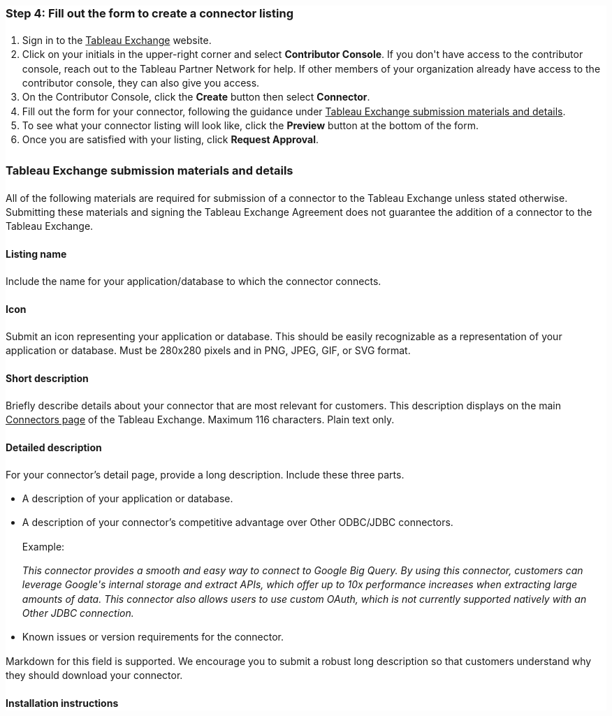 ### Step 4: Fill out the form to create a connector listing

1. Sign in to the [Tableau Exchange](https://exchange.tableau.com/) website.
2. Click on your initials in the upper-right corner and select **Contributor Console**. If you don't have access to the contributor console, reach out to the Tableau Partner Network for help. If other members of your organization already have access to the contributor console, they can also give you access.
2. On the Contributor Console, click the **Create** button then select **Connector**.
3. Fill out the form for your connector, following the guidance under [Tableau Exchange submission materials and details](#tableau-exchange-submission-materials-and-details).
4. To see what your connector listing will look like, click the **Preview** button at the bottom of the form. 
5. Once you are satisfied with your listing, click **Request Approval**.

### Tableau Exchange submission materials and details

All of the following materials are required for submission of a connector to the Tableau Exchange unless stated otherwise. Submitting these materials and signing the Tableau Exchange Agreement does not guarantee the addition of a connector to the Tableau Exchange.

#### Listing name

Include the name for your application/database to which the connector connects.

#### Icon

Submit an icon representing your application or database. This should be easily recognizable as a representation of your application or database. Must be 280x280 pixels and in PNG, JPEG, GIF, or SVG format.

#### Short description

Briefly describe details about your connector that are most relevant for customers. This description displays on the main [Connectors page](https://exchange.tableau.com/connectors) of the Tableau Exchange. Maximum 116 characters. Plain text only.

#### Detailed description

For your connector’s detail page, provide a long description. Include these three parts.

- A description of your application or database.
- A description of your connector’s competitive advantage over Other ODBC/JDBC connectors.

   Example:

   _This connector provides a smooth and easy way to connect to Google Big Query. By using this connector, customers can leverage Google's internal storage and extract APIs, which offer up to 10x performance increases when extracting large amounts of data. This connector also allows users to use custom OAuth, which is not currently supported natively with an Other JDBC connection._
- Known issues or version requirements for the connector.

Markdown for this field is supported. We encourage you to submit a robust long description so that customers understand why they should download your connector.

#### Installation instructions
